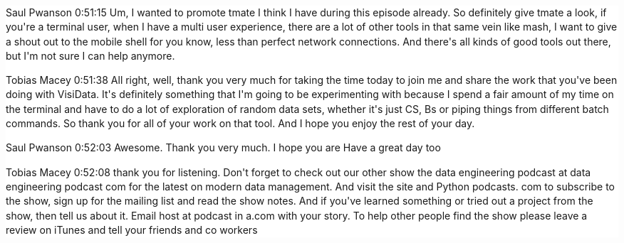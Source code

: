 Saul Pwanson
0:51:15
Um, I wanted to promote tmate I think I have during this episode already. So definitely give tmate a look, if you're a terminal user, when I have a multi user experience, there are a lot of other tools in that same vein like mash, I want to give a shout out to the mobile shell for you know, less than perfect network connections. And there's all kinds of good tools out there, but I'm not sure I can help anymore.

Tobias Macey
0:51:38
All right, well, thank you very much for taking the time today to join me and share the work that you've been doing with VisiData. It's definitely something that I'm going to be experimenting with because I spend a fair amount of my time on the terminal and have to do a lot of exploration of random data sets, whether it's just CS, Bs or piping things from different batch commands. So thank you for all of your work on that tool. And I hope you enjoy the rest of your day.

Saul Pwanson
0:52:03
Awesome. Thank you very much. I hope you are Have a great day too

Tobias Macey
0:52:08
thank you for listening. Don't forget to check out our other show the data engineering podcast at data engineering podcast com for the latest on modern data management. And visit the site and Python podcasts. com to subscribe to the show, sign up for the mailing list and read the show notes. And if you've learned something or tried out a project from the show, then tell us about it. Email host at podcast in a.com with your story. To help other people find the show please leave a review on iTunes and tell your friends and co workers
